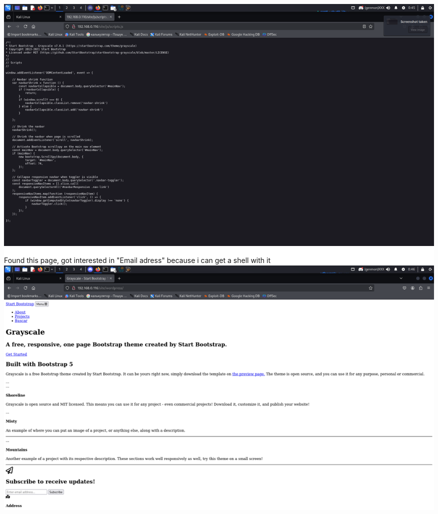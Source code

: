 <img src="Assets/image8.png" width="1000">


Found this page, got interested in "Email adress" because i can get a shell with it 
<img src="Assets/image9.png" width="1000">
